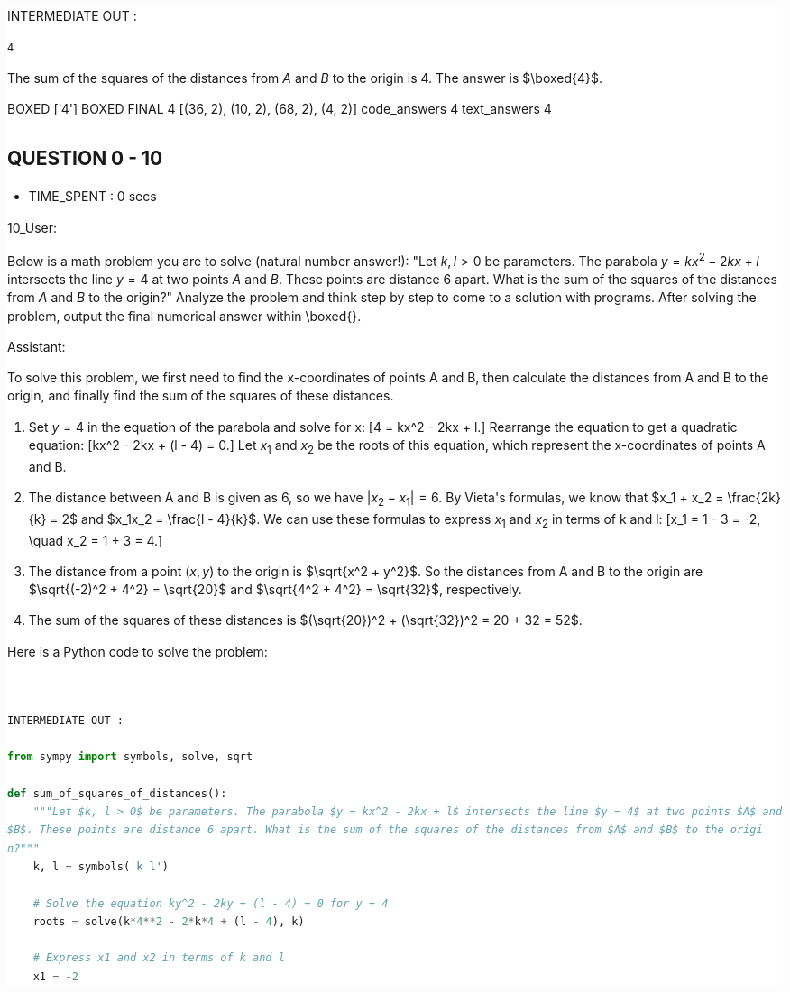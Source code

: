 INTERMEDIATE OUT :
```output
4
```
The sum of the squares of the distances from $A$ and $B$ to the origin is $4$. The answer is $\boxed{4}$.

BOXED ['4']
BOXED FINAL 4
[(36, 2), (10, 2), (68, 2), (4, 2)]
code_answers 4 text_answers 4



## QUESTION 0 - 10 
- TIME_SPENT : 0 secs

10_User:

Below is a math problem you are to solve (natural number answer!):
"Let $k, l > 0$ be parameters. The parabola $y = kx^2 - 2kx + l$ intersects the line $y = 4$ at two points $A$ and $B$. These points are distance 6 apart. What is the sum of the squares of the distances from $A$ and $B$ to the origin?"
Analyze the problem and think step by step to come to a solution with programs. After solving the problem, output the final numerical answer within \boxed{}.

Assistant:

 To solve this problem, we first need to find the x-coordinates of points A and B, then calculate the distances from A and B to the origin, and finally find the sum of the squares of these distances.

1. Set $y = 4$ in the equation of the parabola and solve for x:
\[4 = kx^2 - 2kx + l.\]
Rearrange the equation to get a quadratic equation:
\[kx^2 - 2kx + (l - 4) = 0.\]
Let $x_1$ and $x_2$ be the roots of this equation, which represent the x-coordinates of points A and B.

2. The distance between A and B is given as 6, so we have $|x_2 - x_1| = 6$. By Vieta's formulas, we know that $x_1 + x_2 = \frac{2k}{k} = 2$ and $x_1x_2 = \frac{l - 4}{k}$. We can use these formulas to express $x_1$ and $x_2$ in terms of k and l:
\[x_1 = 1 - 3 = -2, \quad x_2 = 1 + 3 = 4.\]

3. The distance from a point $(x, y)$ to the origin is $\sqrt{x^2 + y^2}$. So the distances from A and B to the origin are $\sqrt{(-2)^2 + 4^2} = \sqrt{20}$ and $\sqrt{4^2 + 4^2} = \sqrt{32}$, respectively.

4. The sum of the squares of these distances is $(\sqrt{20})^2 + (\sqrt{32})^2 = 20 + 32 = 52$.

Here is a Python code to solve the problem:

```python


INTERMEDIATE OUT :

from sympy import symbols, solve, sqrt

def sum_of_squares_of_distances():
    """Let $k, l > 0$ be parameters. The parabola $y = kx^2 - 2kx + l$ intersects the line $y = 4$ at two points $A$ and $B$. These points are distance 6 apart. What is the sum of the squares of the distances from $A$ and $B$ to the origin?"""
    k, l = symbols('k l')

    # Solve the equation ky^2 - 2ky + (l - 4) = 0 for y = 4
    roots = solve(k*4**2 - 2*k*4 + (l - 4), k)

    # Express x1 and x2 in terms of k and l
    x1 = -2
```